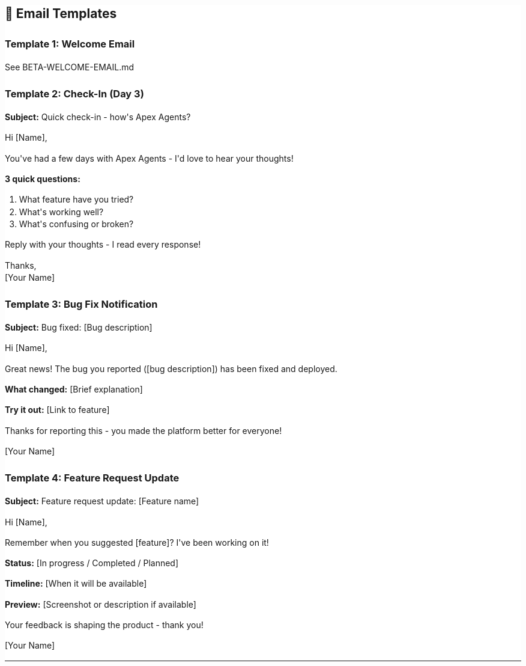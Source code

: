 
## 📧 Email Templates

### Template 1: Welcome Email
See BETA-WELCOME-EMAIL.md

### Template 2: Check-In (Day 3)

**Subject:** Quick check-in - how's Apex Agents?

Hi [Name],

You've had a few days with Apex Agents - I'd love to hear your thoughts!

**3 quick questions:**
1. What feature have you tried?
2. What's working well?
3. What's confusing or broken?

Reply with your thoughts - I read every response!

Thanks,  
[Your Name]

### Template 3: Bug Fix Notification

**Subject:** Bug fixed: [Bug description]

Hi [Name],

Great news! The bug you reported ([bug description]) has been fixed and deployed.

**What changed:**
[Brief explanation]

**Try it out:**
[Link to feature]

Thanks for reporting this - you made the platform better for everyone!

[Your Name]

### Template 4: Feature Request Update

**Subject:** Feature request update: [Feature name]

Hi [Name],

Remember when you suggested [feature]? I've been working on it!

**Status:** [In progress / Completed / Planned]

**Timeline:** [When it will be available]

**Preview:** [Screenshot or description if available]

Your feedback is shaping the product - thank you!

[Your Name]

---